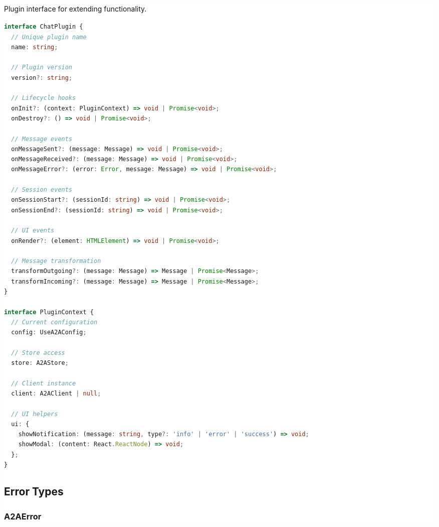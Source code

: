 Plugin interface for extending functionality.

```typescript
interface ChatPlugin {
  // Unique plugin name
  name: string;

  // Plugin version
  version?: string;

  // Lifecycle hooks
  onInit?: (context: PluginContext) => void | Promise<void>;
  onDestroy?: () => void | Promise<void>;

  // Message events
  onMessageSent?: (message: Message) => void | Promise<void>;
  onMessageReceived?: (message: Message) => void | Promise<void>;
  onMessageError?: (error: Error, message: Message) => void | Promise<void>;

  // Session events
  onSessionStart?: (sessionId: string) => void | Promise<void>;
  onSessionEnd?: (sessionId: string) => void | Promise<void>;

  // UI events
  onRender?: (element: HTMLElement) => void | Promise<void>;

  // Message transformation
  transformOutgoing?: (message: Message) => Message | Promise<Message>;
  transformIncoming?: (message: Message) => Message | Promise<Message>;
}

interface PluginContext {
  // Current configuration
  config: UseA2AConfig;

  // Store access
  store: A2AStore;

  // Client instance
  client: A2AClient | null;

  // UI helpers
  ui: {
    showNotification: (message: string, type?: 'info' | 'error' | 'success') => void;
    showModal: (content: React.ReactNode) => void;
  };
}
```

## Error Types

### A2AError
